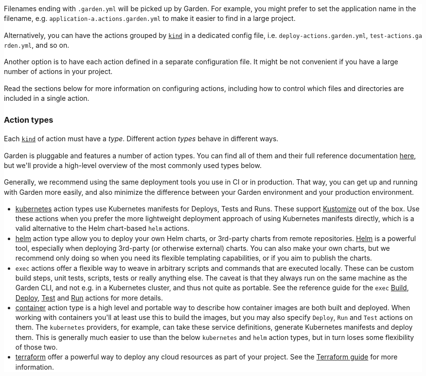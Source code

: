 Filenames ending with `.garden.yml` will be picked up by Garden.
For example, you might prefer to set the application name in the filename, e.g. `application-a.actions.garden.yml` to
make it easier to find in a large project.

Alternatively, you can have the actions grouped by [`kind`](#action-kinds) in a dedicated config file,
i.e. `deploy-actions.garden.yml`, `test-actions.garden.yml`, and so on.

Another option is to have each action defined in a separate configuration file. It might be not convenient if you have a
large number of actions in your project.

Read the sections below for more information on configuring actions, including how to control which files and
directories are included in a single action.

### Action types

Each [`kind`](#action-kinds) of action must have a _type_. Different action _types_ behave in different ways.

Garden is pluggable and features a number of action types. You can find all of them and their full reference
documentation [here](../reference/action-types/README.md), but we'll provide a high-level overview of the most commonly
used types below.

Generally, we recommend using the same deployment tools you use in CI or in production. That way, you can get up and running with Garden more easily, and also minimize the difference between your Garden environment and your production environment.

- [kubernetes](../k8s-plugins/action-types/kubernetes.md) action types use Kubernetes manifests for Deploys, Tests and Runs. These support [Kustomize](https://kustomize.io/) out of the box. Use these actions when you prefer the more lightweight deployment approach of using Kubernetes manifests directly, which is a valid alternative to the Helm chart-based `helm` actions.
- [helm](../k8s-plugins/action-types/helm.md) action type allow you to deploy your own Helm charts, or 3rd-party
  charts from remote repositories. [Helm](https://helm.sh/) is a powerful tool, especially when deploying 3rd-party (or
  otherwise external) charts. You can also make your own charts, but we recommend only doing so when you need its
  flexible templating capabilities, or if you aim to publish the charts.
- `exec` actions offer a flexible way to weave in arbitrary scripts and
  commands that are executed locally. These can be custom build steps, unit tests, scripts, tests or really anything else. The
  caveat is that they always run on the same machine as the Garden CLI, and not e.g. in a Kubernetes cluster, and thus
  not quite as portable. See the reference guide for the `exec` [Build](../reference/action-types/Build/exec.md), [Deploy](../reference/action-types/Deploy/exec.md), [Test](../reference/action-types/Test/exec.md) and [Run](../reference/action-types/Run/exec.md) actions for more details.
- [container](../other-plugins/container.md) action type is a high level and portable way to describe how container
  images are both built and deployed. When working with containers you'll at least use this to build the images, but you
  may also specify `Deploy`, `Run` and `Test` actions on them. The `kubernetes` providers, for example, can take these
  service definitions, generate Kubernetes manifests and deploy them. This is generally much easier to use than the
  below `kubernetes` and `helm` action types, but in turn loses some flexibility of those two.
- [terraform](../reference/action-types/Deploy/terraform.md)  offer a powerful way to deploy any cloud resources as part
  of your project. See the [Terraform guide](../terraform-plugin/README.md) for more information.
